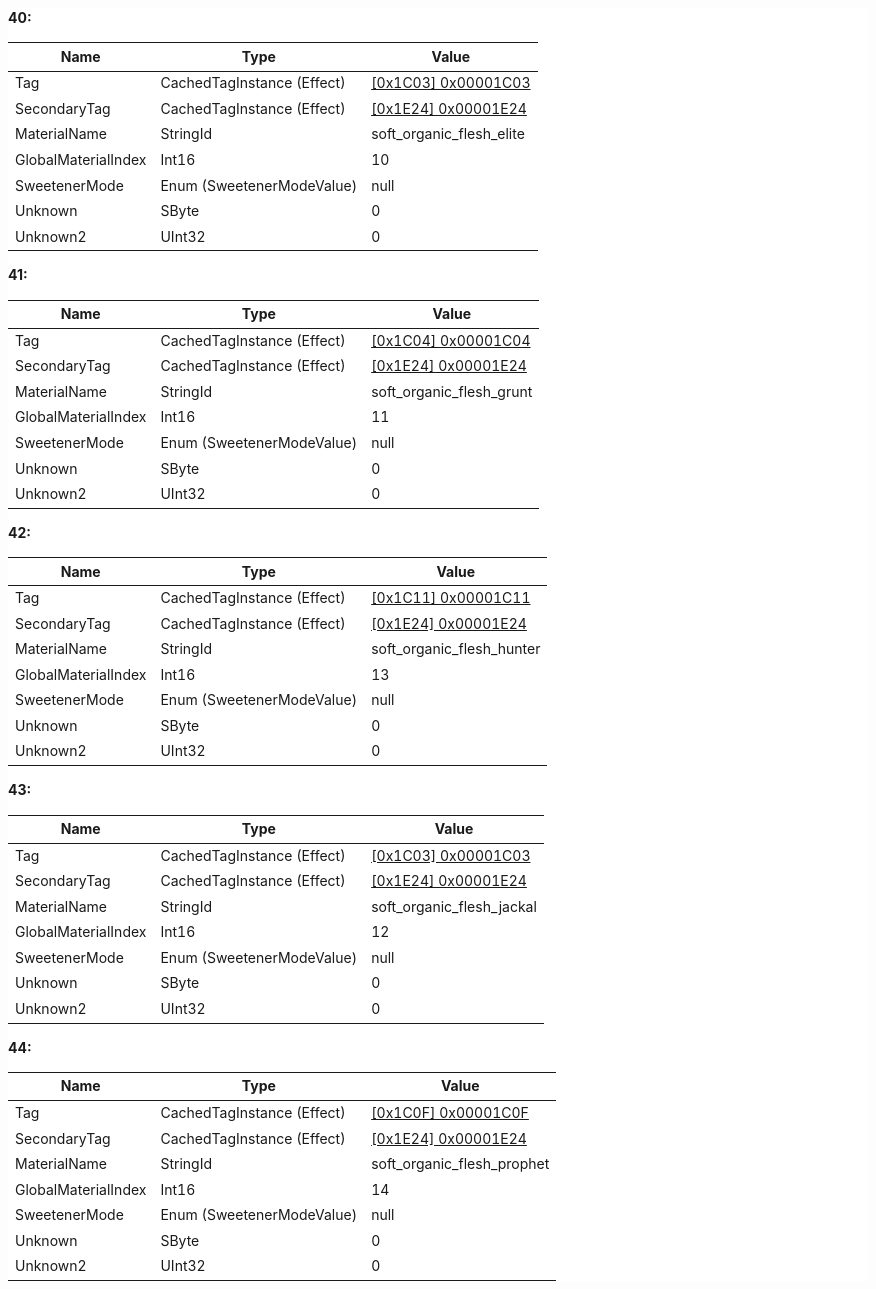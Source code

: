 
**40:**

Name	| Type	| Value
---	|---	|---	|
Tag	|CachedTagInstance (Effect)	|[[0x1C03] 0x00001C03](../Effect/1C03.md)
SecondaryTag	|CachedTagInstance (Effect)	|[[0x1E24] 0x00001E24](../Effect/1E24.md)
MaterialName	|StringId	|soft_organic_flesh_elite
GlobalMaterialIndex	|Int16	|10
SweetenerMode	|Enum (SweetenerModeValue)	|null
Unknown	|SByte	|0
Unknown2	|UInt32	|0


**41:**

Name	| Type	| Value
---	|---	|---	|
Tag	|CachedTagInstance (Effect)	|[[0x1C04] 0x00001C04](../Effect/1C04.md)
SecondaryTag	|CachedTagInstance (Effect)	|[[0x1E24] 0x00001E24](../Effect/1E24.md)
MaterialName	|StringId	|soft_organic_flesh_grunt
GlobalMaterialIndex	|Int16	|11
SweetenerMode	|Enum (SweetenerModeValue)	|null
Unknown	|SByte	|0
Unknown2	|UInt32	|0


**42:**

Name	| Type	| Value
---	|---	|---	|
Tag	|CachedTagInstance (Effect)	|[[0x1C11] 0x00001C11](../Effect/1C11.md)
SecondaryTag	|CachedTagInstance (Effect)	|[[0x1E24] 0x00001E24](../Effect/1E24.md)
MaterialName	|StringId	|soft_organic_flesh_hunter
GlobalMaterialIndex	|Int16	|13
SweetenerMode	|Enum (SweetenerModeValue)	|null
Unknown	|SByte	|0
Unknown2	|UInt32	|0


**43:**

Name	| Type	| Value
---	|---	|---	|
Tag	|CachedTagInstance (Effect)	|[[0x1C03] 0x00001C03](../Effect/1C03.md)
SecondaryTag	|CachedTagInstance (Effect)	|[[0x1E24] 0x00001E24](../Effect/1E24.md)
MaterialName	|StringId	|soft_organic_flesh_jackal
GlobalMaterialIndex	|Int16	|12
SweetenerMode	|Enum (SweetenerModeValue)	|null
Unknown	|SByte	|0
Unknown2	|UInt32	|0


**44:**

Name	| Type	| Value
---	|---	|---	|
Tag	|CachedTagInstance (Effect)	|[[0x1C0F] 0x00001C0F](../Effect/1C0F.md)
SecondaryTag	|CachedTagInstance (Effect)	|[[0x1E24] 0x00001E24](../Effect/1E24.md)
MaterialName	|StringId	|soft_organic_flesh_prophet
GlobalMaterialIndex	|Int16	|14
SweetenerMode	|Enum (SweetenerModeValue)	|null
Unknown	|SByte	|0
Unknown2	|UInt32	|0
